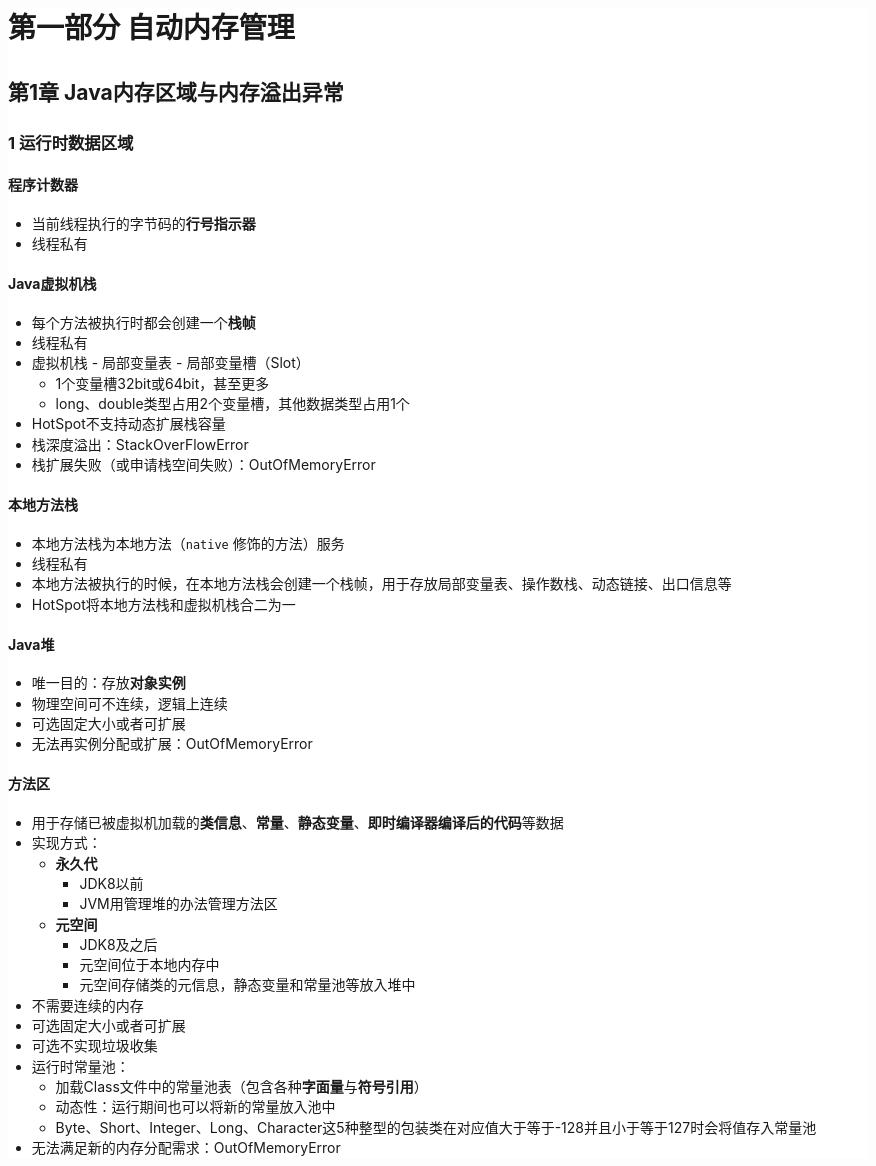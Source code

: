# 第一部分 自动内存管理

## 第1章 Java内存区域与内存溢出异常

### 1 运行时数据区域

#### 程序计数器

- 当前线程执行的字节码的**行号指示器**
- 线程私有



#### Java虚拟机栈

- 每个方法被执行时都会创建一个**栈帧**
- 线程私有
- 虚拟机栈 - 局部变量表 - 局部变量槽（Slot）
  - 1个变量槽32bit或64bit，甚至更多
  - long、double类型占用2个变量槽，其他数据类型占用1个
- HotSpot不支持动态扩展栈容量
- 栈深度溢出：StackOverFlowError
- 栈扩展失败（或申请栈空间失败）：OutOfMemoryError



#### 本地方法栈

- 本地方法栈为本地方法（`native` 修饰的方法）服务
- 线程私有
- 本地方法被执行的时候，在本地方法栈会创建一个栈帧，用于存放局部变量表、操作数栈、动态链接、出口信息等
- HotSpot将本地方法栈和虚拟机栈合二为一



#### Java堆

- 唯一目的：存放**对象实例**
- 物理空间可不连续，逻辑上连续
- 可选固定大小或者可扩展
- 无法再实例分配或扩展：OutOfMemoryError



#### 方法区

- 用于存储已被虚拟机加载的**类信息**、**常量**、**静态变量**、**即时编译器编译后的代码**等数据
- 实现方式：
  - **永久代**
    - JDK8以前
    - JVM用管理堆的办法管理方法区
  - **元空间**
    - JDK8及之后
    - 元空间位于本地内存中
    - 元空间存储类的元信息，静态变量和常量池等放入堆中
- 不需要连续的内存
- 可选固定大小或者可扩展
- 可选不实现垃圾收集
- 运行时常量池：
  - 加载Class文件中的常量池表（包含各种**字面量**与**符号引用**）
  - 动态性：运行期间也可以将新的常量放入池中
  - Byte、Short、Integer、Long、Character这5种整型的包装类在对应值大于等于-128并且小于等于127时会将值存入常量池
- 无法满足新的内存分配需求：OutOfMemoryError
